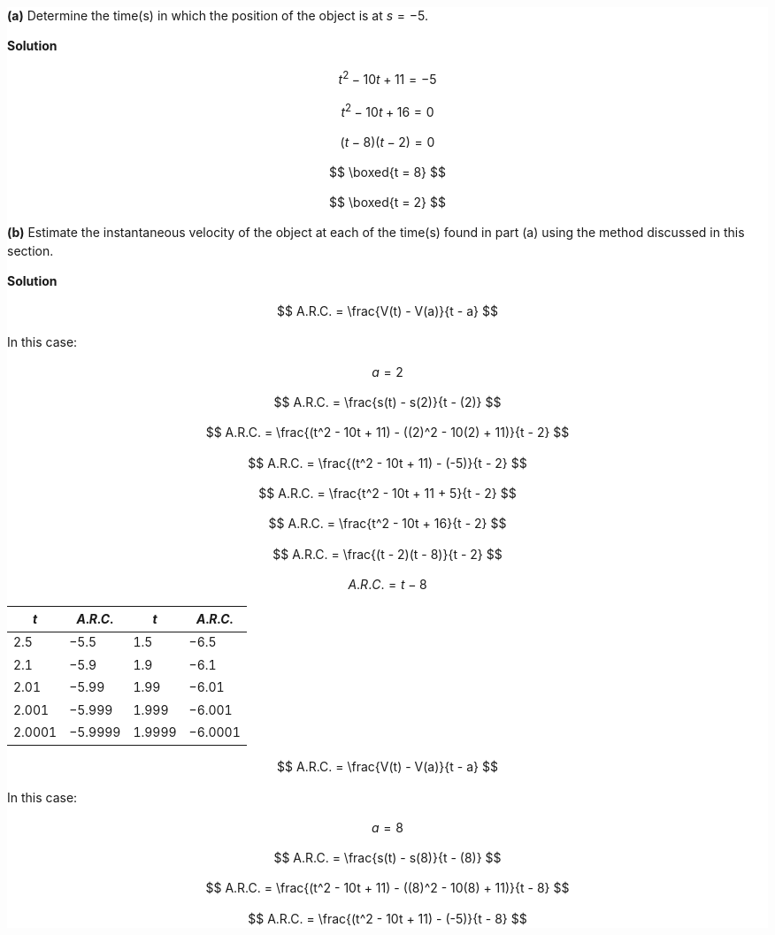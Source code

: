 **(a)** Determine the time(s) in which the position of the object is at
$s = -5$.

**Solution**

$$ t^2 - 10t + 11 = -5 $$

$$ t^2 - 10t + 16 = 0 $$

$$ (t - 8)(t - 2) = 0 $$

$$ \boxed{t = 8} $$

$$ \boxed{t = 2} $$

**(b)** Estimate the instantaneous velocity of the object at each of the time(s)
found in part (a) using the method discussed in this section.

**Solution**

$$ A.R.C. = \frac{V(t) - V(a)}{t - a} $$

In this case:

$$ a = 2 $$

$$ A.R.C. = \frac{s(t) - s(2)}{t - (2)} $$

$$ A.R.C. = \frac{(t^2 - 10t + 11) - ((2)^2 - 10(2) + 11)}{t - 2} $$

$$ A.R.C. = \frac{(t^2 - 10t + 11) - (-5)}{t - 2} $$

$$ A.R.C. = \frac{t^2 - 10t + 11 + 5}{t - 2} $$

$$ A.R.C. = \frac{t^2 - 10t + 16}{t - 2} $$

$$ A.R.C. = \frac{(t - 2)(t - 8)}{t - 2} $$

$$ A.R.C. = t - 8 $$

| $t$      | $A.R.C.$  | $t$      | $A.R.C.$  |
| -------- | --------- | -------- | --------- |
| $2.5$    | $-5.5$    | $1.5$    | $-6.5$    |
| $2.1$    | $-5.9$    | $1.9$    | $-6.1$    |
| $2.01$   | $-5.99$   | $1.99$   | $-6.01$   |
| $2.001$  | $-5.999$  | $1.999$  | $-6.001$  |
| $2.0001$ | $-5.9999$ | $1.9999$ | $-6.0001$ |

$$ A.R.C. = \frac{V(t) - V(a)}{t - a} $$

In this case:

$$ a = 8 $$

$$ A.R.C. = \frac{s(t) - s(8)}{t - (8)} $$

$$ A.R.C. = \frac{(t^2 - 10t + 11) - ((8)^2 - 10(8) + 11)}{t - 8} $$

$$ A.R.C. = \frac{(t^2 - 10t + 11) - (-5)}{t - 8} $$
